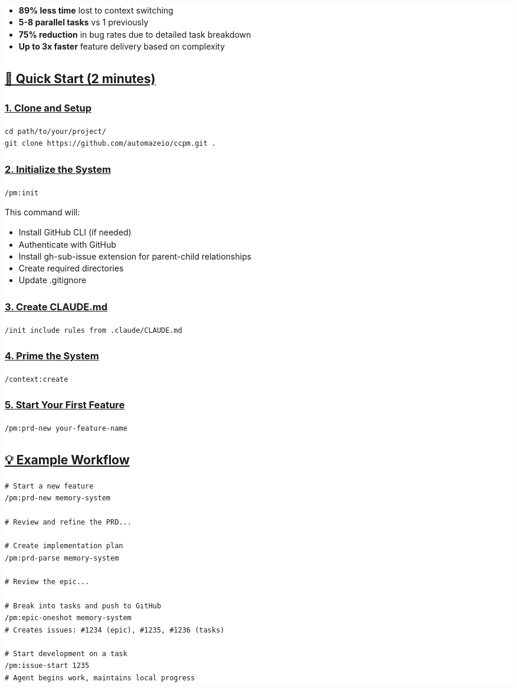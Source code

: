 *   **89% less time** lost to context switching
*   **5-8 parallel tasks** vs 1 previously
*   **75% reduction** in bug rates due to detailed task breakdown
*   **Up to 3x faster** feature delivery based on complexity

## [🚀 Quick Start (2 minutes)](#-quick-start-2-minutes)

### [1\. Clone and Setup](#1-clone-and-setup)

```
cd path/to/your/project/
git clone https://github.com/automazeio/ccpm.git .
```

### [2\. Initialize the System](#2-initialize-the-system)

```
/pm:init
```

This command will:

*   Install GitHub CLI (if needed)
*   Authenticate with GitHub
*   Install gh-sub-issue extension for parent-child relationships
*   Create required directories
*   Update .gitignore

### [3\. Create CLAUDE.md](#3-create-claudemd)

```
/init include rules from .claude/CLAUDE.md
```

### [4\. Prime the System](#4-prime-the-system)

```
/context:create
```

### [5\. Start Your First Feature](#5-start-your-first-feature)

```
/pm:prd-new your-feature-name
```

## [💡 Example Workflow](#-example-workflow)

```
# Start a new feature
/pm:prd-new memory-system

# Review and refine the PRD...

# Create implementation plan
/pm:prd-parse memory-system

# Review the epic...

# Break into tasks and push to GitHub
/pm:epic-oneshot memory-system
# Creates issues: #1234 (epic), #1235, #1236 (tasks)

# Start development on a task
/pm:issue-start 1235
# Agent begins work, maintains local progress
```